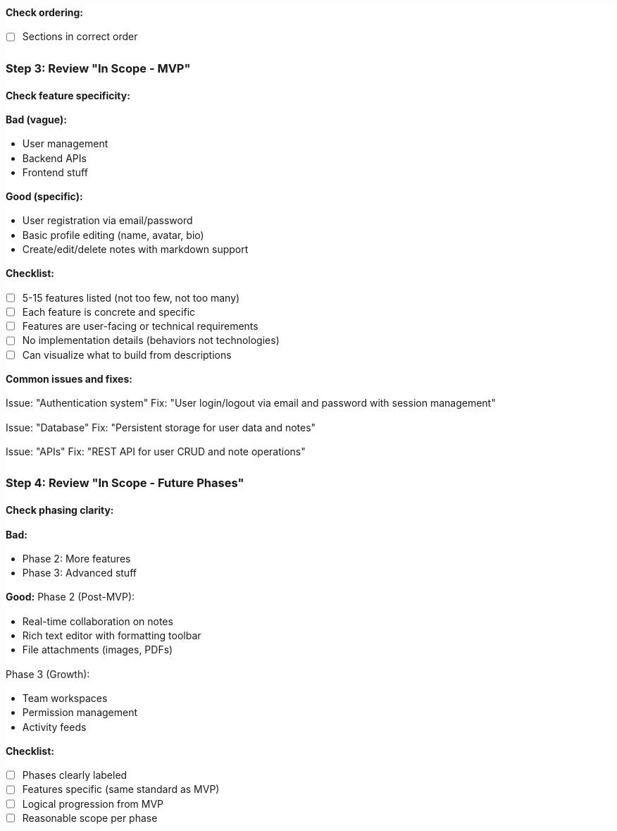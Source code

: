 **Check ordering:**
- [ ] Sections in correct order

### Step 3: Review "In Scope - MVP"

**Check feature specificity:**

**Bad (vague):**
- User management
- Backend APIs
- Frontend stuff

**Good (specific):**
- User registration via email/password
- Basic profile editing (name, avatar, bio)
- Create/edit/delete notes with markdown support

**Checklist:**
- [ ] 5-15 features listed (not too few, not too many)
- [ ] Each feature is concrete and specific
- [ ] Features are user-facing or technical requirements
- [ ] No implementation details (behaviors not technologies)
- [ ] Can visualize what to build from descriptions

**Common issues and fixes:**

Issue: "Authentication system"
Fix: "User login/logout via email and password with session management"

Issue: "Database"
Fix: "Persistent storage for user data and notes"

Issue: "APIs"
Fix: "REST API for user CRUD and note operations"

### Step 4: Review "In Scope - Future Phases"

**Check phasing clarity:**

**Bad:**
- Phase 2: More features
- Phase 3: Advanced stuff

**Good:**
Phase 2 (Post-MVP):
- Real-time collaboration on notes
- Rich text editor with formatting toolbar
- File attachments (images, PDFs)

Phase 3 (Growth):
- Team workspaces
- Permission management
- Activity feeds

**Checklist:**
- [ ] Phases clearly labeled
- [ ] Features specific (same standard as MVP)
- [ ] Logical progression from MVP
- [ ] Reasonable scope per phase
